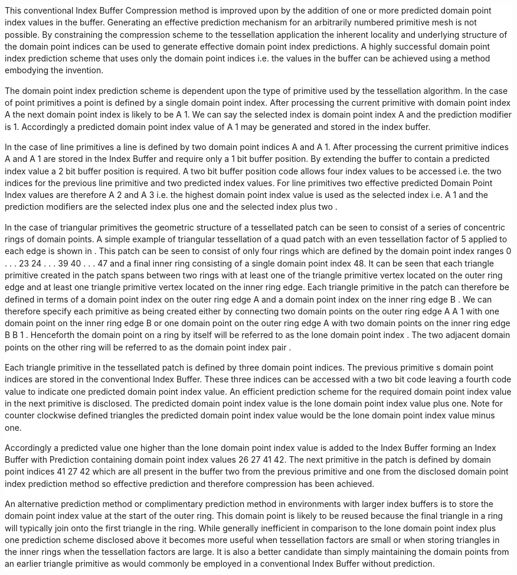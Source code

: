 This conventional Index Buffer Compression method is improved upon by the addition of one or more predicted domain point index values in the buffer. Generating an effective prediction mechanism for an arbitrarily numbered primitive mesh is not possible. By constraining the compression scheme to the tessellation application the inherent locality and underlying structure of the domain point indices can be used to generate effective domain point index predictions. A highly successful domain point index prediction scheme that uses only the domain point indices i.e. the values in the buffer can be achieved using a method embodying the invention.

The domain point index prediction scheme is dependent upon the type of primitive used by the tessellation algorithm. In the case of point primitives a point is defined by a single domain point index. After processing the current primitive with domain point index A the next domain point index is likely to be A 1. We can say the selected index is domain point index A and the prediction modifier is 1. Accordingly a predicted domain point index value of A 1 may be generated and stored in the index buffer.

In the case of line primitives a line is defined by two domain point indices A and A 1. After processing the current primitive indices A and A 1 are stored in the Index Buffer and require only a 1 bit buffer position. By extending the buffer to contain a predicted index value a 2 bit buffer position is required. A two bit buffer position code allows four index values to be accessed i.e. the two indices for the previous line primitive and two predicted index values. For line primitives two effective predicted Domain Point Index values are therefore A 2 and A 3 i.e. the highest domain point index value is used as the selected index i.e. A 1 and the prediction modifiers are the selected index plus one and the selected index plus two .

In the case of triangular primitives the geometric structure of a tessellated patch can be seen to consist of a series of concentric rings of domain points. A simple example of triangular tessellation of a quad patch with an even tessellation factor of 5 applied to each edge is shown in . This patch can be seen to consist of only four rings which are defined by the domain point index ranges 0 . . . 23 24 . . . 39 40 . . . 47 and a final inner ring consisting of a single domain point index 48. It can be seen that each triangle primitive created in the patch spans between two rings with at least one of the triangle primitive vertex located on the outer ring edge and at least one triangle primitive vertex located on the inner ring edge. Each triangle primitive in the patch can therefore be defined in terms of a domain point index on the outer ring edge A and a domain point index on the inner ring edge B . We can therefore specify each primitive as being created either by connecting two domain points on the outer ring edge A A 1 with one domain point on the inner ring edge B or one domain point on the outer ring edge A with two domain points on the inner ring edge B B 1 . Henceforth the domain point on a ring by itself will be referred to as the lone domain point index . The two adjacent domain points on the other ring will be referred to as the domain point index pair .

Each triangle primitive in the tessellated patch is defined by three domain point indices. The previous primitive s domain point indices are stored in the conventional Index Buffer. These three indices can be accessed with a two bit code leaving a fourth code value to indicate one predicted domain point index value. An efficient prediction scheme for the required domain point index value in the next primitive is disclosed. The predicted domain point index value is the lone domain point index value plus one. Note for counter clockwise defined triangles the predicted domain point index value would be the lone domain point index value minus one.

Accordingly a predicted value one higher than the lone domain point index value is added to the Index Buffer forming an Index Buffer with Prediction containing domain point index values 26 27 41 42. The next primitive in the patch is defined by domain point indices 41 27 42 which are all present in the buffer two from the previous primitive and one from the disclosed domain point index prediction method so effective prediction and therefore compression has been achieved.

An alternative prediction method or complimentary prediction method in environments with larger index buffers is to store the domain point index value at the start of the outer ring. This domain point is likely to be reused because the final triangle in a ring will typically join onto the first triangle in the ring. While generally inefficient in comparison to the lone domain point index plus one prediction scheme disclosed above it becomes more useful when tessellation factors are small or when storing triangles in the inner rings when the tessellation factors are large. It is also a better candidate than simply maintaining the domain points from an earlier triangle primitive as would commonly be employed in a conventional Index Buffer without prediction.
